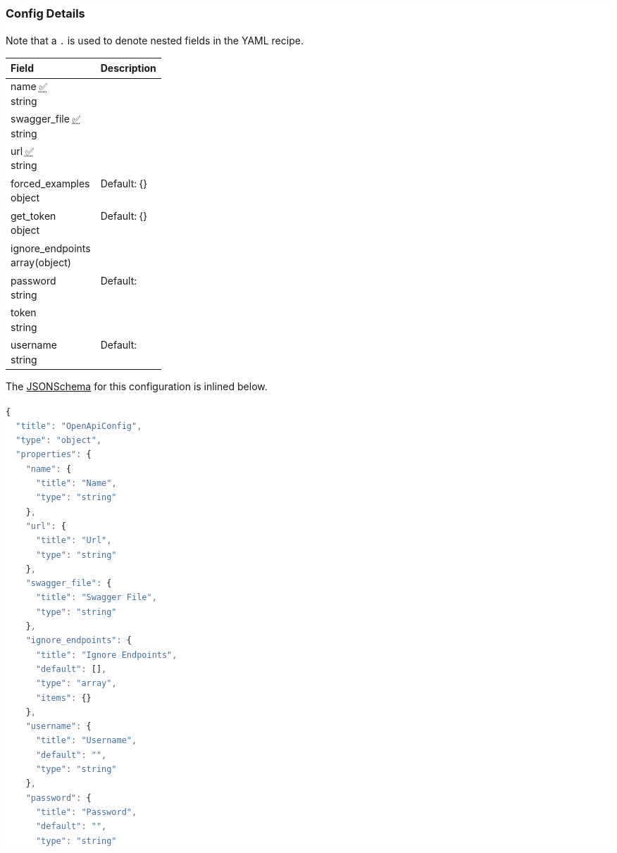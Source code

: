 ### Config Details
<Tabs>
                <TabItem value="options" label="Options" default>

Note that a `.` is used to denote nested fields in the YAML recipe.


<div className='config-table'>

| Field | Description |
|:--- |:--- |
| <div className="path-line"><span className="path-main">name</span>&nbsp;<abbr title="Required">✅</abbr></div> <div className="type-name-line"><span className="type-name">string</span></div> |   |
| <div className="path-line"><span className="path-main">swagger_file</span>&nbsp;<abbr title="Required">✅</abbr></div> <div className="type-name-line"><span className="type-name">string</span></div> |   |
| <div className="path-line"><span className="path-main">url</span>&nbsp;<abbr title="Required">✅</abbr></div> <div className="type-name-line"><span className="type-name">string</span></div> |   |
| <div className="path-line"><span className="path-main">forced_examples</span></div> <div className="type-name-line"><span className="type-name">object</span></div> |  <div className="default-line ">Default: <span className="default-value">&#123;&#125;</span></div> |
| <div className="path-line"><span className="path-main">get_token</span></div> <div className="type-name-line"><span className="type-name">object</span></div> |  <div className="default-line ">Default: <span className="default-value">&#123;&#125;</span></div> |
| <div className="path-line"><span className="path-main">ignore_endpoints</span></div> <div className="type-name-line"><span className="type-name">array(object)</span></div> |   |
| <div className="path-line"><span className="path-main">password</span></div> <div className="type-name-line"><span className="type-name">string</span></div> |  <div className="default-line ">Default: <span className="default-value"></span></div> |
| <div className="path-line"><span className="path-main">token</span></div> <div className="type-name-line"><span className="type-name">string</span></div> |   |
| <div className="path-line"><span className="path-main">username</span></div> <div className="type-name-line"><span className="type-name">string</span></div> |  <div className="default-line ">Default: <span className="default-value"></span></div> |

</div>
</TabItem>
<TabItem value="schema" label="Schema">

The [JSONSchema](https://json-schema.org/) for this configuration is inlined below.


```javascript
{
  "title": "OpenApiConfig",
  "type": "object",
  "properties": {
    "name": {
      "title": "Name",
      "type": "string"
    },
    "url": {
      "title": "Url",
      "type": "string"
    },
    "swagger_file": {
      "title": "Swagger File",
      "type": "string"
    },
    "ignore_endpoints": {
      "title": "Ignore Endpoints",
      "default": [],
      "type": "array",
      "items": {}
    },
    "username": {
      "title": "Username",
      "default": "",
      "type": "string"
    },
    "password": {
      "title": "Password",
      "default": "",
      "type": "string"
```